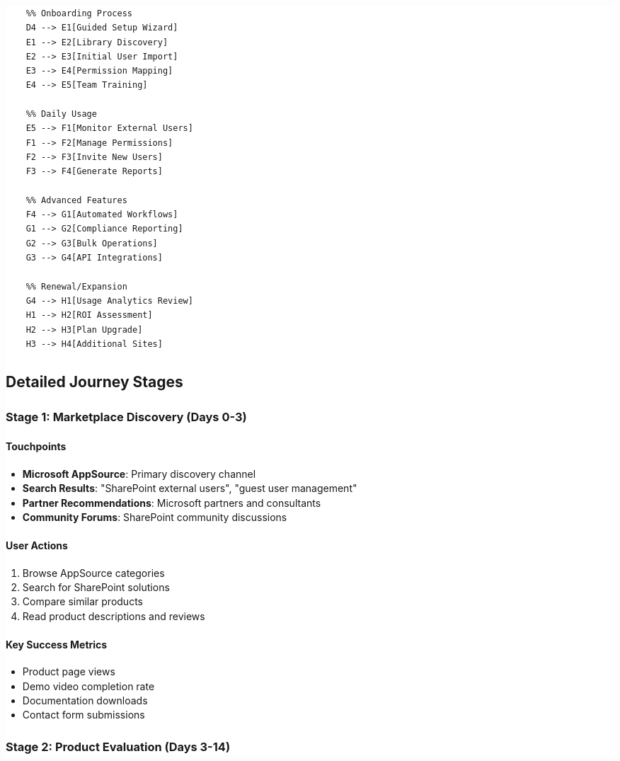 ```mermaid
    %% Onboarding Process
    D4 --> E1[Guided Setup Wizard]
    E1 --> E2[Library Discovery]
    E2 --> E3[Initial User Import]
    E3 --> E4[Permission Mapping]
    E4 --> E5[Team Training]

    %% Daily Usage
    E5 --> F1[Monitor External Users]
    F1 --> F2[Manage Permissions]
    F2 --> F3[Invite New Users]
    F3 --> F4[Generate Reports]

    %% Advanced Features
    F4 --> G1[Automated Workflows]
    G1 --> G2[Compliance Reporting]
    G2 --> G3[Bulk Operations]
    G3 --> G4[API Integrations]

    %% Renewal/Expansion
    G4 --> H1[Usage Analytics Review]
    H1 --> H2[ROI Assessment]
    H2 --> H3[Plan Upgrade]
    H3 --> H4[Additional Sites]
```

## Detailed Journey Stages

### Stage 1: Marketplace Discovery (Days 0-3)

#### Touchpoints
- **Microsoft AppSource**: Primary discovery channel
- **Search Results**: "SharePoint external users", "guest user management"
- **Partner Recommendations**: Microsoft partners and consultants
- **Community Forums**: SharePoint community discussions

#### User Actions
1. Browse AppSource categories
2. Search for SharePoint solutions
3. Compare similar products
4. Read product descriptions and reviews

#### Key Success Metrics
- Product page views
- Demo video completion rate
- Documentation downloads
- Contact form submissions

### Stage 2: Product Evaluation (Days 3-14)
